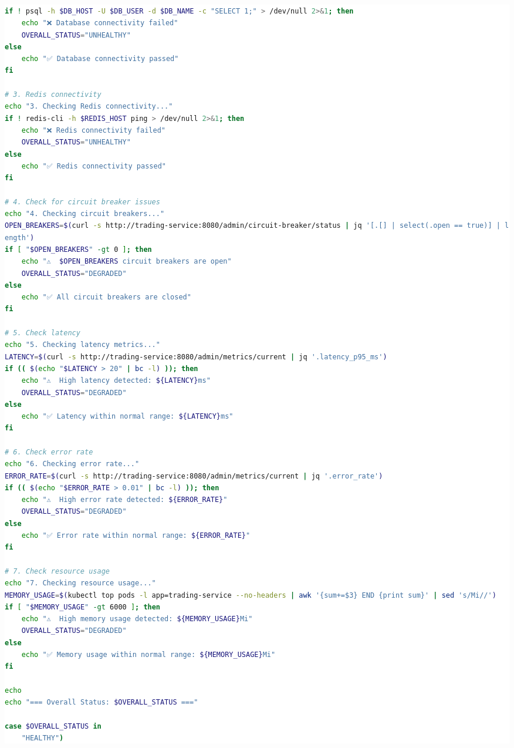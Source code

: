 ```bash
if ! psql -h $DB_HOST -U $DB_USER -d $DB_NAME -c "SELECT 1;" > /dev/null 2>&1; then
    echo "❌ Database connectivity failed"
    OVERALL_STATUS="UNHEALTHY"
else
    echo "✅ Database connectivity passed"
fi

# 3. Redis connectivity
echo "3. Checking Redis connectivity..."
if ! redis-cli -h $REDIS_HOST ping > /dev/null 2>&1; then
    echo "❌ Redis connectivity failed"
    OVERALL_STATUS="UNHEALTHY"
else
    echo "✅ Redis connectivity passed"
fi

# 4. Check for circuit breaker issues
echo "4. Checking circuit breakers..."
OPEN_BREAKERS=$(curl -s http://trading-service:8080/admin/circuit-breaker/status | jq '[.[] | select(.open == true)] | length')
if [ "$OPEN_BREAKERS" -gt 0 ]; then
    echo "⚠️  $OPEN_BREAKERS circuit breakers are open"
    OVERALL_STATUS="DEGRADED"
else
    echo "✅ All circuit breakers are closed"
fi

# 5. Check latency
echo "5. Checking latency metrics..."
LATENCY=$(curl -s http://trading-service:8080/admin/metrics/current | jq '.latency_p95_ms')
if (( $(echo "$LATENCY > 20" | bc -l) )); then
    echo "⚠️  High latency detected: ${LATENCY}ms"
    OVERALL_STATUS="DEGRADED"
else
    echo "✅ Latency within normal range: ${LATENCY}ms"
fi

# 6. Check error rate
echo "6. Checking error rate..."
ERROR_RATE=$(curl -s http://trading-service:8080/admin/metrics/current | jq '.error_rate')
if (( $(echo "$ERROR_RATE > 0.01" | bc -l) )); then
    echo "⚠️  High error rate detected: ${ERROR_RATE}"
    OVERALL_STATUS="DEGRADED"
else
    echo "✅ Error rate within normal range: ${ERROR_RATE}"
fi

# 7. Check resource usage
echo "7. Checking resource usage..."
MEMORY_USAGE=$(kubectl top pods -l app=trading-service --no-headers | awk '{sum+=$3} END {print sum}' | sed 's/Mi//')
if [ "$MEMORY_USAGE" -gt 6000 ]; then
    echo "⚠️  High memory usage detected: ${MEMORY_USAGE}Mi"
    OVERALL_STATUS="DEGRADED"
else
    echo "✅ Memory usage within normal range: ${MEMORY_USAGE}Mi"
fi

echo
echo "=== Overall Status: $OVERALL_STATUS ==="

case $OVERALL_STATUS in
    "HEALTHY")
```